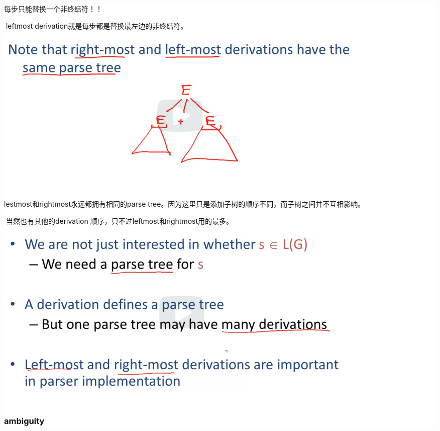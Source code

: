 每步只能替换一个非终结符！！

​	leftmost derivation就是每步都是替换最左边的非终结符。



![image-20210129103353096](Parsing.assets/image-20210129103353096.png)

lestmost和rightmost永远都拥有相同的parse tree。因为这里只是添加子树的顺序不同，而子树之间并不互相影响。

​	当然也有其他的derivation 顺序，只不过leftmost和rightmost用的最多。



![image-20210129103749463](Parsing.assets/image-20210129103749463.png)



### ambiguity
